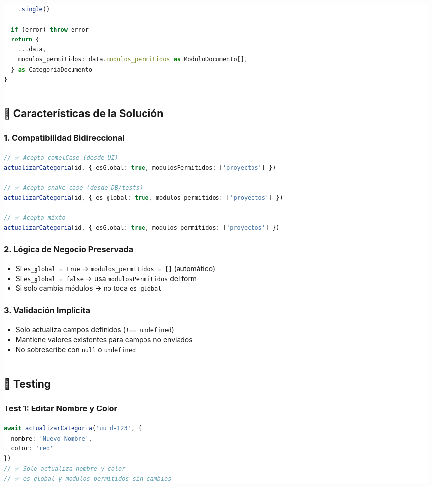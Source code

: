 ```typescript
    .single()

  if (error) throw error
  return {
    ...data,
    modulos_permitidos: data.modulos_permitidos as ModuloDocumento[],
  } as CategoriaDocumento
}
```

---

## 🎯 Características de la Solución

### 1. **Compatibilidad Bidireccional**
```typescript
// ✅ Acepta camelCase (desde UI)
actualizarCategoria(id, { esGlobal: true, modulosPermitidos: ['proyectos'] })

// ✅ Acepta snake_case (desde DB/tests)
actualizarCategoria(id, { es_global: true, modulos_permitidos: ['proyectos'] })

// ✅ Acepta mixto
actualizarCategoria(id, { esGlobal: true, modulos_permitidos: ['proyectos'] })
```

### 2. **Lógica de Negocio Preservada**
- Si `es_global = true` → `modulos_permitidos = []` (automático)
- Si `es_global = false` → usa `modulosPermitidos` del form
- Si solo cambia módulos → no toca `es_global`

### 3. **Validación Implícita**
- Solo actualiza campos definidos (`!== undefined`)
- Mantiene valores existentes para campos no enviados
- No sobrescribe con `null` o `undefined`

---

## 🧪 Testing

### Test 1: Editar Nombre y Color
```typescript
await actualizarCategoria('uuid-123', {
  nombre: 'Nuevo Nombre',
  color: 'red'
})
// ✅ Solo actualiza nombre y color
// ✅ es_global y modulos_permitidos sin cambios
```
